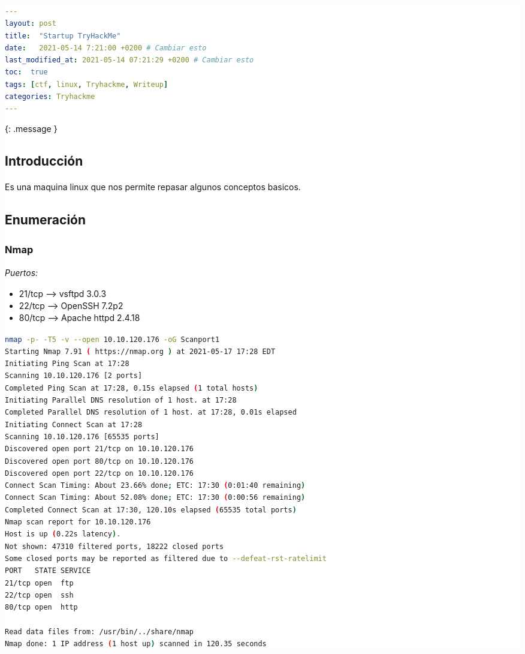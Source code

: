 ```yaml
---
layout: post
title:  "Startup TryHackMe"
date:   2021-05-14 7:21:00 +0200 # Cambiar esto
last_modified_at: 2021-05-14 07:21:29 +0200 # Cambiar esto
toc:  true
tags: [ctf, linux, Tryhackme, Writeup]
categories: Tryhackme
---
```


{: .message }
## Introducción

Es una maquina linux que nos permite repasar algunos conceptos basicos.

## Enumeración
### Nmap
*Puertos:*

* 21/tcp -->  vsftpd 3.0.3
* 22/tcp --> OpenSSH 7.2p2
* 80/tcp --> Apache httpd 2.4.18

```bash
nmap -p- -T5 -v --open 10.10.120.176 -oG Scanport1
Starting Nmap 7.91 ( https://nmap.org ) at 2021-05-17 17:28 EDT
Initiating Ping Scan at 17:28
Scanning 10.10.120.176 [2 ports]
Completed Ping Scan at 17:28, 0.15s elapsed (1 total hosts)
Initiating Parallel DNS resolution of 1 host. at 17:28
Completed Parallel DNS resolution of 1 host. at 17:28, 0.01s elapsed
Initiating Connect Scan at 17:28
Scanning 10.10.120.176 [65535 ports]
Discovered open port 21/tcp on 10.10.120.176
Discovered open port 80/tcp on 10.10.120.176
Discovered open port 22/tcp on 10.10.120.176
Connect Scan Timing: About 23.66% done; ETC: 17:30 (0:01:40 remaining)
Connect Scan Timing: About 52.08% done; ETC: 17:30 (0:00:56 remaining)
Completed Connect Scan at 17:30, 120.10s elapsed (65535 total ports)
Nmap scan report for 10.10.120.176
Host is up (0.22s latency).
Not shown: 47310 filtered ports, 18222 closed ports
Some closed ports may be reported as filtered due to --defeat-rst-ratelimit
PORT   STATE SERVICE
21/tcp open  ftp
22/tcp open  ssh
80/tcp open  http

Read data files from: /usr/bin/../share/nmap
Nmap done: 1 IP address (1 host up) scanned in 120.35 seconds
```
